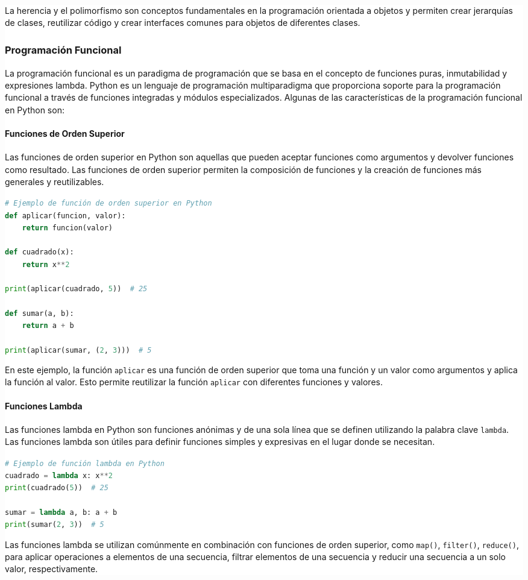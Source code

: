 La herencia y el polimorfismo son conceptos fundamentales en la programación orientada a objetos y permiten crear jerarquías de clases, reutilizar código y crear interfaces comunes para objetos de diferentes clases.

### Programación Funcional

La programación funcional es un paradigma de programación que se basa en el concepto de funciones puras, inmutabilidad y expresiones lambda. Python es un lenguaje de programación multiparadigma que proporciona soporte para la programación funcional a través de funciones integradas y módulos especializados. Algunas de las características de la programación funcional en Python son:

#### Funciones de Orden Superior

Las funciones de orden superior en Python son aquellas que pueden aceptar funciones como argumentos y devolver funciones como resultado. Las funciones de orden superior permiten la composición de funciones y la creación de funciones más generales y reutilizables.

```python
# Ejemplo de función de orden superior en Python
def aplicar(funcion, valor):
    return funcion(valor)

def cuadrado(x):
    return x**2

print(aplicar(cuadrado, 5))  # 25

def sumar(a, b):
    return a + b

print(aplicar(sumar, (2, 3)))  # 5
```

En este ejemplo, la función `aplicar` es una función de orden superior que toma una función y un valor como argumentos y aplica la función al valor. Esto permite reutilizar la función `aplicar` con diferentes funciones y valores.

#### Funciones Lambda

Las funciones lambda en Python son funciones anónimas y de una sola línea que se definen utilizando la palabra clave `lambda`. Las funciones lambda son útiles para definir funciones simples y expresivas en el lugar donde se necesitan.

```python
# Ejemplo de función lambda en Python
cuadrado = lambda x: x**2
print(cuadrado(5))  # 25

sumar = lambda a, b: a + b
print(sumar(2, 3))  # 5
```

Las funciones lambda se utilizan comúnmente en combinación con funciones de orden superior, como `map()`, `filter()`, `reduce()`, para aplicar operaciones a elementos de una secuencia, filtrar elementos de una secuencia y reducir una secuencia a un solo valor, respectivamente.
